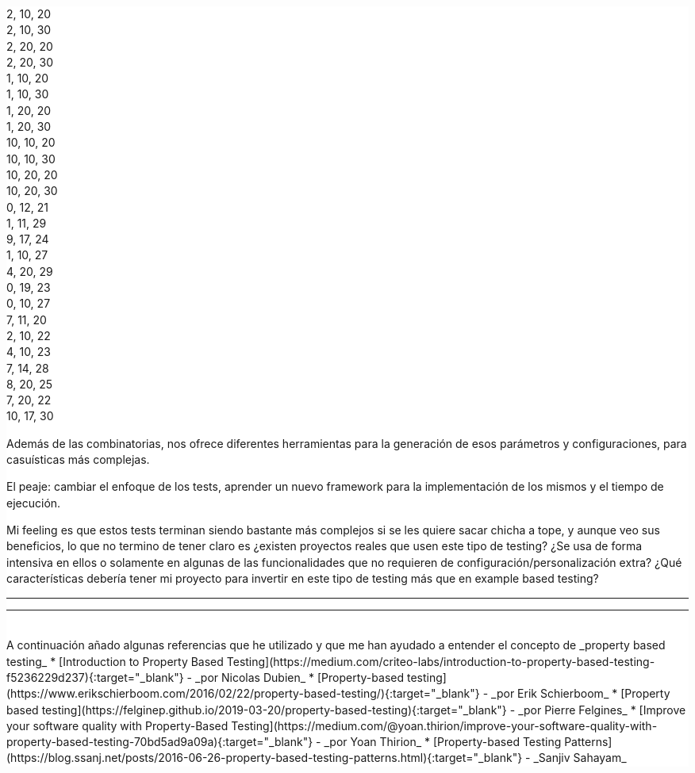 2, 10, 20<br/>
2, 10, 30<br/>
2, 20, 20<br/>
2, 20, 30<br/>
1, 10, 20<br/>
1, 10, 30<br/>
1, 20, 20<br/>
1, 20, 30<br/>
10, 10, 20<br/>
10, 10, 30<br/>
10, 20, 20<br/>
10, 20, 30<br/>
0, 12, 21<br/>
1, 11, 29<br/>
9, 17, 24<br/>
1, 10, 27<br/>
4, 20, 29<br/>
0, 19, 23<br/>
0, 10, 27<br/>
7, 11, 20<br/>
2, 10, 22<br/>
4, 10, 23<br/>
7, 14, 28<br/>
8, 20, 25<br/>
7, 20, 22<br/>
10, 17, 30</td>
</tr>
</table>

Además de las combinatorias, nos ofrece diferentes herramientas para la generación de esos parámetros y configuraciones, para casuísticas más complejas.

El peaje: cambiar el enfoque de los tests, aprender un nuevo framework para la implementación de los mismos y el tiempo de ejecución.

Mi feeling es que estos tests terminan siendo bastante más complejos si se les quiere sacar chicha a tope, y aunque veo sus beneficios, lo que no termino de tener claro es ¿existen proyectos reales que usen este tipo de testing? ¿Se usa de forma intensiva en ellos o solamente en algunas de las funcionalidades que no requieren de configuración/personalización extra? ¿Qué características debería tener mi proyecto para invertir en este tipo de testing más que en example based testing?

---
---

<br/>
A continuación añado algunas referencias que he utilizado y que me han ayudado a entender el concepto de _property based testing_
* [Introduction to Property Based Testing](https://medium.com/criteo-labs/introduction-to-property-based-testing-f5236229d237){:target="_blank"} - _por Nicolas Dubien_
* [Property-based testing](https://www.erikschierboom.com/2016/02/22/property-based-testing/){:target="_blank"} - _por Erik Schierboom_
* [Property based testing](https://felginep.github.io/2019-03-20/property-based-testing){:target="_blank"} - _por Pierre Felgines_ 
* [Improve your software quality with Property-Based Testing](https://medium.com/@yoan.thirion/improve-your-software-quality-with-property-based-testing-70bd5ad9a09a){:target="_blank"} - _por Yoan Thirion_
* [Property-based Testing Patterns](https://blog.ssanj.net/posts/2016-06-26-property-based-testing-patterns.html){:target="_blank"} - _Sanjiv Sahayam_